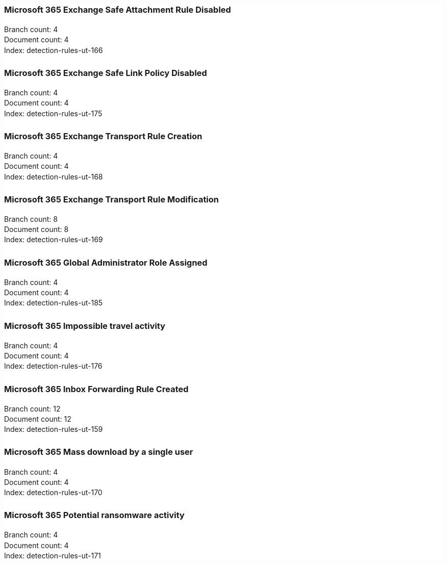 ### Microsoft 365 Exchange Safe Attachment Rule Disabled

Branch count: 4  
Document count: 4  
Index: detection-rules-ut-166

### Microsoft 365 Exchange Safe Link Policy Disabled

Branch count: 4  
Document count: 4  
Index: detection-rules-ut-175

### Microsoft 365 Exchange Transport Rule Creation

Branch count: 4  
Document count: 4  
Index: detection-rules-ut-168

### Microsoft 365 Exchange Transport Rule Modification

Branch count: 8  
Document count: 8  
Index: detection-rules-ut-169

### Microsoft 365 Global Administrator Role Assigned

Branch count: 4  
Document count: 4  
Index: detection-rules-ut-185

### Microsoft 365 Impossible travel activity

Branch count: 4  
Document count: 4  
Index: detection-rules-ut-176

### Microsoft 365 Inbox Forwarding Rule Created

Branch count: 12  
Document count: 12  
Index: detection-rules-ut-159

### Microsoft 365 Mass download by a single user

Branch count: 4  
Document count: 4  
Index: detection-rules-ut-170

### Microsoft 365 Potential ransomware activity

Branch count: 4  
Document count: 4  
Index: detection-rules-ut-171
